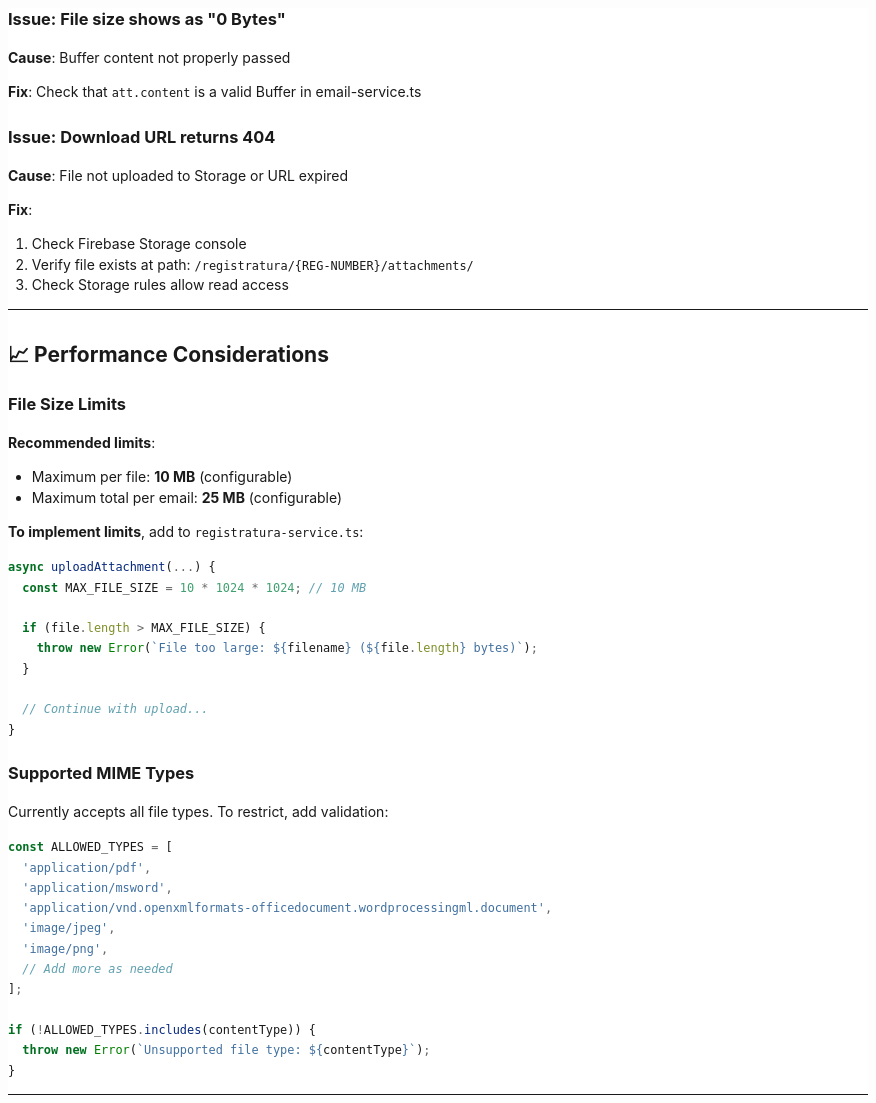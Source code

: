 ### Issue: File size shows as "0 Bytes"

**Cause**: Buffer content not properly passed

**Fix**: Check that `att.content` is a valid Buffer in email-service.ts

### Issue: Download URL returns 404

**Cause**: File not uploaded to Storage or URL expired

**Fix**:
1. Check Firebase Storage console
2. Verify file exists at path: `/registratura/{REG-NUMBER}/attachments/`
3. Check Storage rules allow read access

---

## 📈 Performance Considerations

### File Size Limits

**Recommended limits**:
- Maximum per file: **10 MB** (configurable)
- Maximum total per email: **25 MB** (configurable)

**To implement limits**, add to `registratura-service.ts`:

```typescript
async uploadAttachment(...) {
  const MAX_FILE_SIZE = 10 * 1024 * 1024; // 10 MB

  if (file.length > MAX_FILE_SIZE) {
    throw new Error(`File too large: ${filename} (${file.length} bytes)`);
  }

  // Continue with upload...
}
```

### Supported MIME Types

Currently accepts all file types. To restrict, add validation:

```typescript
const ALLOWED_TYPES = [
  'application/pdf',
  'application/msword',
  'application/vnd.openxmlformats-officedocument.wordprocessingml.document',
  'image/jpeg',
  'image/png',
  // Add more as needed
];

if (!ALLOWED_TYPES.includes(contentType)) {
  throw new Error(`Unsupported file type: ${contentType}`);
}
```

---